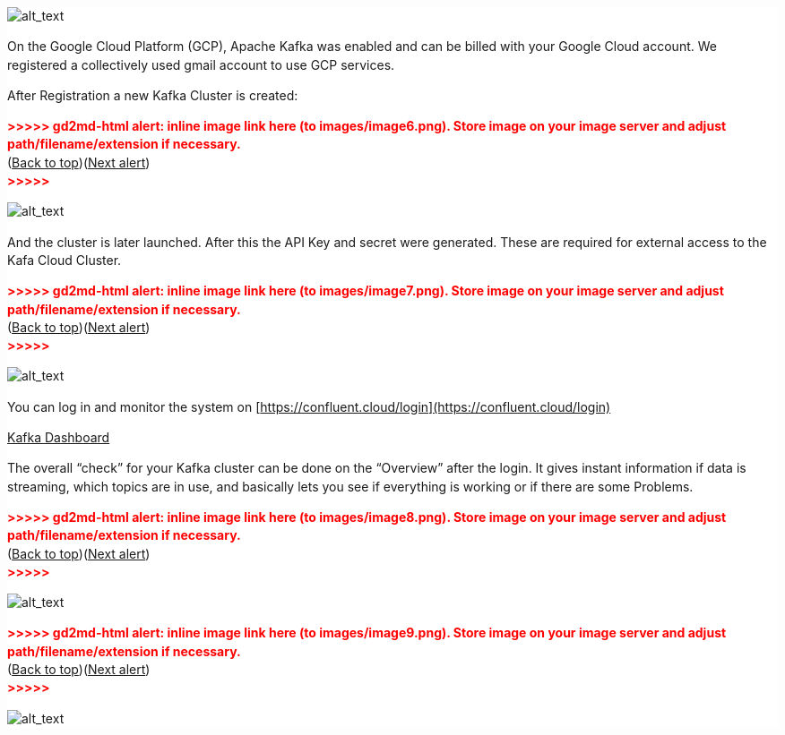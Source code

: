 ![alt_text](images/image5.png "image_tooltip")


On the Google Cloud Platform (GCP), Apache Kafka was enabled and can be billed with your Google Cloud account. We registered a collectively used gmail account to use GCP services. 

After Registration a new Kafka Cluster is created:



<p id="gdcalert10" ><span style="color: red; font-weight: bold">>>>>>  gd2md-html alert: inline image link here (to images/image6.png). Store image on your image server and adjust path/filename/extension if necessary. </span><br>(<a href="#">Back to top</a>)(<a href="#gdcalert11">Next alert</a>)<br><span style="color: red; font-weight: bold">>>>>> </span></p>


![alt_text](images/image6.png "image_tooltip")


And the cluster is later launched. After this the API Key and secret were generated. These are required for external access to the Kafa Cloud Cluster.



<p id="gdcalert11" ><span style="color: red; font-weight: bold">>>>>>  gd2md-html alert: inline image link here (to images/image7.png). Store image on your image server and adjust path/filename/extension if necessary. </span><br>(<a href="#">Back to top</a>)(<a href="#gdcalert12">Next alert</a>)<br><span style="color: red; font-weight: bold">>>>>> </span></p>


![alt_text](images/image7.png "image_tooltip")


You can log in and monitor the system on [https://confluent.cloud/login](https://confluent.cloud/login) 



<span style="text-decoration:underline;">Kafka Dashboard</span>

The overall “check”  for your Kafka cluster can be done on the “Overview” after the login. It gives instant information if data is streaming, which topics are in use, and basically lets you see if everything is working or if there are some Problems.

<p id="gdcalert12" ><span style="color: red; font-weight: bold">>>>>>  gd2md-html alert: inline image link here (to images/image8.png). Store image on your image server and adjust path/filename/extension if necessary. </span><br>(<a href="#">Back to top</a>)(<a href="#gdcalert13">Next alert</a>)<br><span style="color: red; font-weight: bold">>>>>> </span></p>


![alt_text](images/image8.png "image_tooltip")




<p id="gdcalert13" ><span style="color: red; font-weight: bold">>>>>>  gd2md-html alert: inline image link here (to images/image9.png). Store image on your image server and adjust path/filename/extension if necessary. </span><br>(<a href="#">Back to top</a>)(<a href="#gdcalert14">Next alert</a>)<br><span style="color: red; font-weight: bold">>>>>> </span></p>


![alt_text](images/image9.png "image_tooltip")
